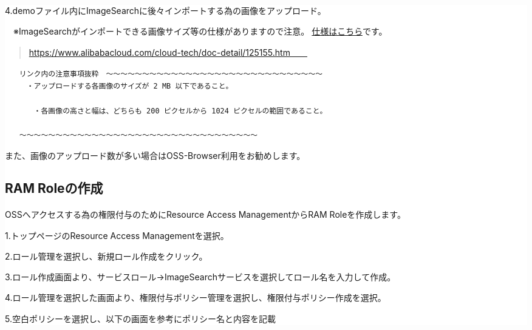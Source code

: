 
4.demoファイル内にImageSearchに後々インポートする為の画像をアップロード。

　※ImageSearchがインポートできる画像サイズ等の仕様がありますので注意。 [仕様はこちら](https://www.alibabacloud.com/cloud-tech/doc-detail/125155.htm)です。     

> https://www.alibabacloud.com/cloud-tech/doc-detail/125155.htm　　

```
　　リンク内の注意事項抜粋　〜〜〜〜〜〜〜〜〜〜〜〜〜〜〜〜〜〜〜〜〜〜〜〜〜〜〜〜〜〜
　　　・アップロードする各画像のサイズが 2 MB 以下であること。　　

　　　　・各画像の高さと幅は、どちらも 200 ピクセルから 1024 ピクセルの範囲であること。

　　〜〜〜〜〜〜〜〜〜〜〜〜〜〜〜〜〜〜〜〜〜〜〜〜〜〜〜〜〜〜〜〜〜
```

また、画像のアップロード数が多い場合はOSS-Browser利用をお勧めします。



## RAM Roleの作成

OSSへアクセスする為の権限付与のためにResource Access ManagementからRAM Roleを作成します。     

1.トップページのResource Access Managementを選択。    

2.ロール管理を選択し、新規ロール作成をクリック。   

3.ロール作成画面より、サービスロール→ImageSearchサービスを選択してロール名を入力して作成。    

4.ロール管理を選択した画面より、権限付与ポリシー管理を選択し、権限付与ポリシー作成を選択。   

5.空白ポリシーを選択し、以下の画面を参考にポリシー名と内容を記載   
